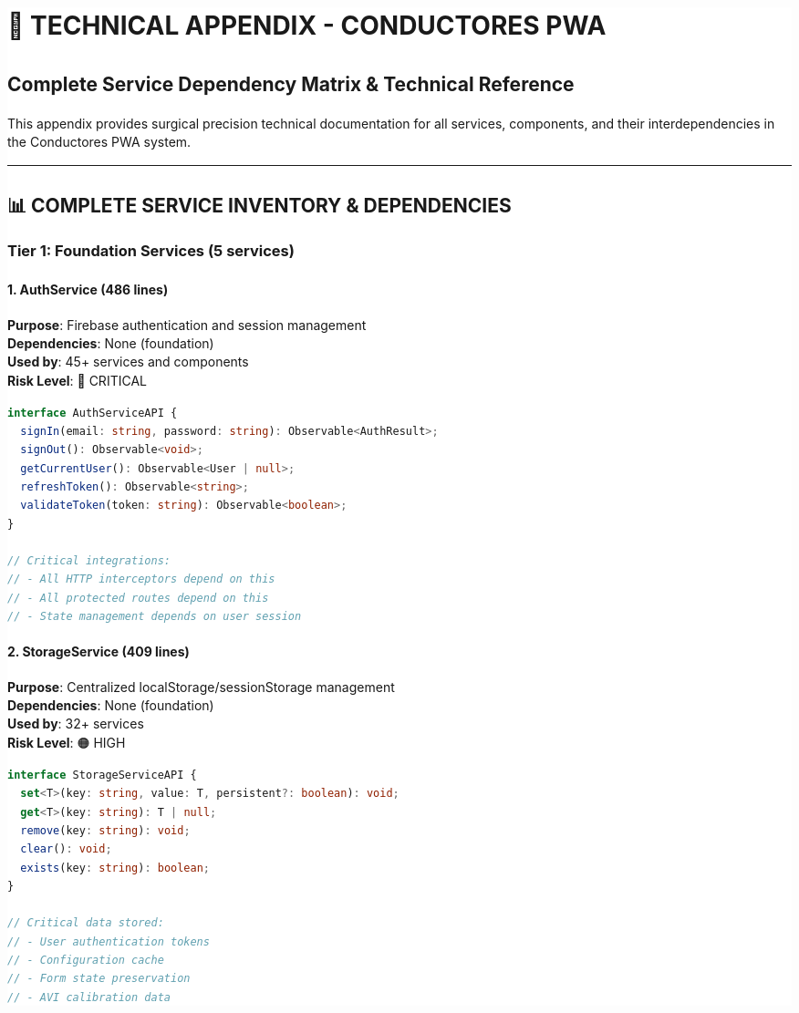 # 🔧 TECHNICAL APPENDIX - CONDUCTORES PWA

## Complete Service Dependency Matrix & Technical Reference

This appendix provides surgical precision technical documentation for all services, components, and their interdependencies in the Conductores PWA system.

---

## 📊 COMPLETE SERVICE INVENTORY & DEPENDENCIES

### **Tier 1: Foundation Services (5 services)**

#### 1. AuthService (486 lines)
**Purpose**: Firebase authentication and session management  
**Dependencies**: None (foundation)  
**Used by**: 45+ services and components  
**Risk Level**: 🔴 CRITICAL  

```typescript
interface AuthServiceAPI {
  signIn(email: string, password: string): Observable<AuthResult>;
  signOut(): Observable<void>;
  getCurrentUser(): Observable<User | null>;
  refreshToken(): Observable<string>;
  validateToken(token: string): Observable<boolean>;
}

// Critical integrations:
// - All HTTP interceptors depend on this
// - All protected routes depend on this
// - State management depends on user session
```

#### 2. StorageService (409 lines)
**Purpose**: Centralized localStorage/sessionStorage management  
**Dependencies**: None (foundation)  
**Used by**: 32+ services  
**Risk Level**: 🟠 HIGH  

```typescript
interface StorageServiceAPI {
  set<T>(key: string, value: T, persistent?: boolean): void;
  get<T>(key: string): T | null;
  remove(key: string): void;
  clear(): void;
  exists(key: string): boolean;
}

// Critical data stored:
// - User authentication tokens
// - Configuration cache
// - Form state preservation
// - AVI calibration data
```
